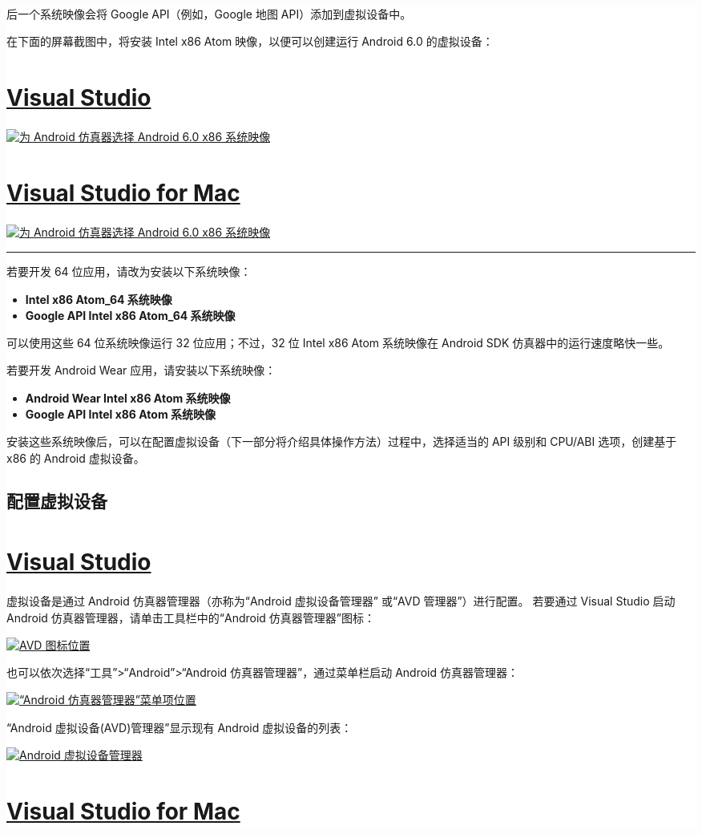 后一个系统映像会将 Google API（例如，Google 地图 API）添加到虚拟设备中。 

在下面的屏幕截图中，将安装 Intel x86 Atom 映像，以便可以创建运行 Android 6.0 的虚拟设备：

# <a name="visual-studiotabvswin"></a>[Visual Studio](#tab/vswin)

[![为 Android 仿真器选择 Android 6.0 x86 系统映像](google-emulator-manager-images/win/03-select-x86-images-sml.png)](google-emulator-manager-images/win/03-select-x86-images.png#lightbox)

# <a name="visual-studio-for-mactabvsmac"></a>[Visual Studio for Mac](#tab/vsmac)

[![为 Android 仿真器选择 Android 6.0 x86 系统映像](google-emulator-manager-images/mac/02-select-x86-images-sml.png)](google-emulator-manager-images/mac/02-select-x86-images.png#lightbox)

-----

若要开发 64 位应用，请改为安装以下系统映像：

-   **Intel x86 Atom_64 系统映像**
-   **Google API Intel x86 Atom_64 系统映像**

可以使用这些 64 位系统映像运行 32 位应用；不过，32 位 Intel x86 Atom 系统映像在 Android SDK 仿真器中的运行速度略快一些。

若要开发 Android Wear 应用，请安装以下系统映像：

-   **Android Wear Intel x86 Atom 系统映像**
-   **Google API Intel x86 Atom 系统映像**

安装这些系统映像后，可以在配置虚拟设备（下一部分将介绍具体操作方法）过程中，选择适当的 API 级别和 CPU/ABI 选项，创建基于 x86 的 Android 虚拟设备。


## <a name="configuring-virtual-devices"></a>配置虚拟设备

# <a name="visual-studiotabvswin"></a>[Visual Studio](#tab/vswin)

虚拟设备是通过 Android 仿真器管理器（亦称为“Android 虚拟设备管理器” 或“AVD 管理器”）进行配置。 若要通过 Visual Studio 启动 Android 仿真器管理器，请单击工具栏中的“Android 仿真器管理器”图标：

[![AVD 图标位置](google-emulator-manager-images/win/04-avd-icon-sml.png)](google-emulator-manager-images/win/04-avd-icon.png#lightbox)

也可以依次选择“工具”>“Android”>“Android 仿真器管理器”，通过菜单栏启动 Android 仿真器管理器：

[![“Android 仿真器管理器”菜单项位置](google-emulator-manager-images/win/05-avd-manager-menu-item-sml.png)](google-emulator-manager-images/win/05-avd-manager-menu-item.png#lightbox)

“Android 虚拟设备(AVD)管理器”显示现有 Android 虚拟设备的列表：

[![Android 虚拟设备管理器](google-emulator-manager-images/win/06-virtual-device-manager-sml.png)](google-emulator-manager-images/win/06-virtual-device-manager.png#lightbox)

# <a name="visual-studio-for-mactabvsmac"></a>[Visual Studio for Mac](#tab/vsmac)
